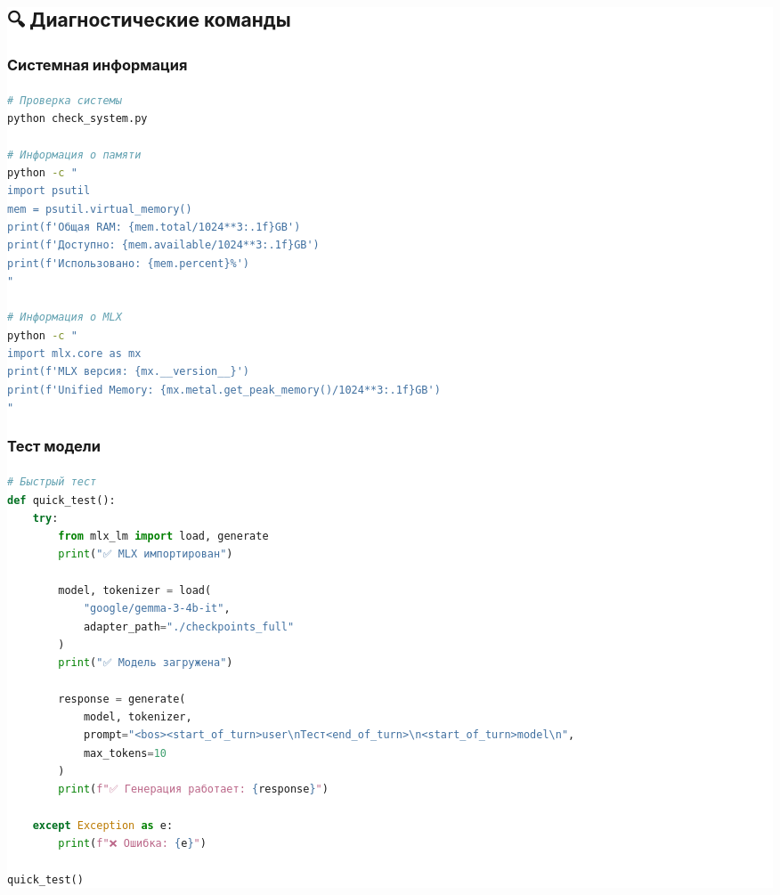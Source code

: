 ## 🔍 Диагностические команды

### Системная информация
```bash
# Проверка системы
python check_system.py

# Информация о памяти
python -c "
import psutil
mem = psutil.virtual_memory()
print(f'Общая RAM: {mem.total/1024**3:.1f}GB')
print(f'Доступно: {mem.available/1024**3:.1f}GB')
print(f'Использовано: {mem.percent}%')
"

# Информация о MLX
python -c "
import mlx.core as mx
print(f'MLX версия: {mx.__version__}')
print(f'Unified Memory: {mx.metal.get_peak_memory()/1024**3:.1f}GB')
"
```

### Тест модели
```python
# Быстрый тест
def quick_test():
    try:
        from mlx_lm import load, generate
        print("✅ MLX импортирован")
        
        model, tokenizer = load(
            "google/gemma-3-4b-it",
            adapter_path="./checkpoints_full"
        )
        print("✅ Модель загружена")
        
        response = generate(
            model, tokenizer,
            prompt="<bos><start_of_turn>user\nТест<end_of_turn>\n<start_of_turn>model\n",
            max_tokens=10
        )
        print(f"✅ Генерация работает: {response}")
        
    except Exception as e:
        print(f"❌ Ошибка: {e}")

quick_test()
```
